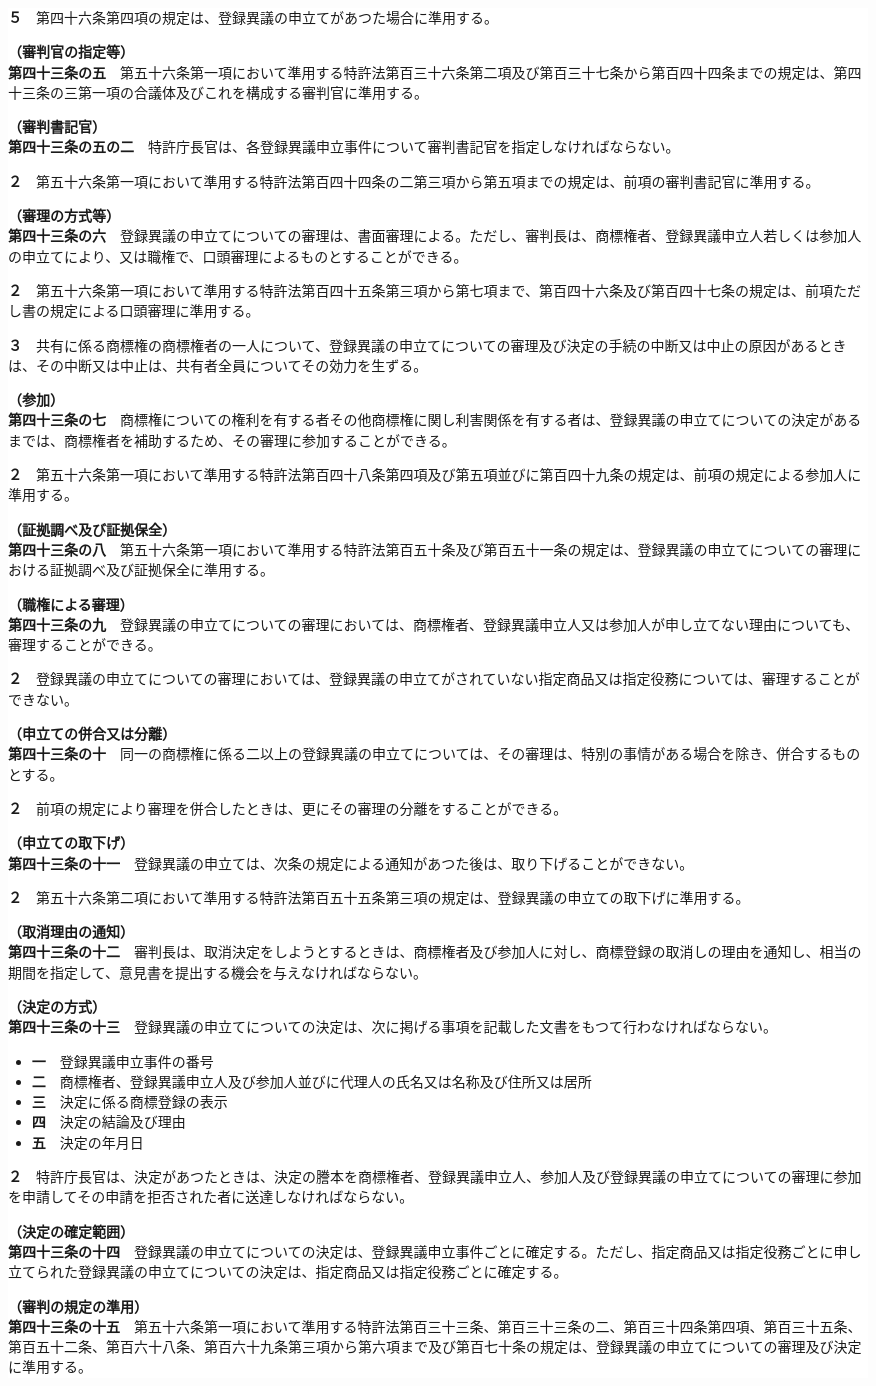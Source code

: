 **５**　第四十六条第四項の規定は、登録異議の申立てがあつた場合に準用する。  
  
**（審判官の指定等）**  
**第四十三条の五**　第五十六条第一項において準用する特許法第百三十六条第二項及び第百三十七条から第百四十四条までの規定は、第四十三条の三第一項の合議体及びこれを構成する審判官に準用する。  
  
**（審判書記官）**  
**第四十三条の五の二**　特許庁長官は、各登録異議申立事件について審判書記官を指定しなければならない。  
  
**２**　第五十六条第一項において準用する特許法第百四十四条の二第三項から第五項までの規定は、前項の審判書記官に準用する。  
  
**（審理の方式等）**  
**第四十三条の六**　登録異議の申立てについての審理は、書面審理による。ただし、審判長は、商標権者、登録異議申立人若しくは参加人の申立てにより、又は職権で、口頭審理によるものとすることができる。  
  
**２**　第五十六条第一項において準用する特許法第百四十五条第三項から第七項まで、第百四十六条及び第百四十七条の規定は、前項ただし書の規定による口頭審理に準用する。  
  
**３**　共有に係る商標権の商標権者の一人について、登録異議の申立てについての審理及び決定の手続の中断又は中止の原因があるときは、その中断又は中止は、共有者全員についてその効力を生ずる。  
  
**（参加）**  
**第四十三条の七**　商標権についての権利を有する者その他商標権に関し利害関係を有する者は、登録異議の申立てについての決定があるまでは、商標権者を補助するため、その審理に参加することができる。  
  
**２**　第五十六条第一項において準用する特許法第百四十八条第四項及び第五項並びに第百四十九条の規定は、前項の規定による参加人に準用する。  
  
**（証拠調べ及び証拠保全）**  
**第四十三条の八**　第五十六条第一項において準用する特許法第百五十条及び第百五十一条の規定は、登録異議の申立てについての審理における証拠調べ及び証拠保全に準用する。  
  
**（職権による審理）**  
**第四十三条の九**　登録異議の申立てについての審理においては、商標権者、登録異議申立人又は参加人が申し立てない理由についても、審理することができる。  
  
**２**　登録異議の申立てについての審理においては、登録異議の申立てがされていない指定商品又は指定役務については、審理することができない。  
  
**（申立ての併合又は分離）**  
**第四十三条の十**　同一の商標権に係る二以上の登録異議の申立てについては、その審理は、特別の事情がある場合を除き、併合するものとする。  
  
**２**　前項の規定により審理を併合したときは、更にその審理の分離をすることができる。  
  
**（申立ての取下げ）**  
**第四十三条の十一**　登録異議の申立ては、次条の規定による通知があつた後は、取り下げることができない。  
  
**２**　第五十六条第二項において準用する特許法第百五十五条第三項の規定は、登録異議の申立ての取下げに準用する。  
  
**（取消理由の通知）**  
**第四十三条の十二**　審判長は、取消決定をしようとするときは、商標権者及び参加人に対し、商標登録の取消しの理由を通知し、相当の期間を指定して、意見書を提出する機会を与えなければならない。  
  
**（決定の方式）**  
**第四十三条の十三**　登録異議の申立てについての決定は、次に掲げる事項を記載した文書をもつて行わなければならない。  
* **一**　登録異議申立事件の番号  
* **二**　商標権者、登録異議申立人及び参加人並びに代理人の氏名又は名称及び住所又は居所  
* **三**　決定に係る商標登録の表示  
* **四**　決定の結論及び理由  
* **五**　決定の年月日  
  
**２**　特許庁長官は、決定があつたときは、決定の謄本を商標権者、登録異議申立人、参加人及び登録異議の申立てについての審理に参加を申請してその申請を拒否された者に送達しなければならない。  
  
**（決定の確定範囲）**  
**第四十三条の十四**　登録異議の申立てについての決定は、登録異議申立事件ごとに確定する。ただし、指定商品又は指定役務ごとに申し立てられた登録異議の申立てについての決定は、指定商品又は指定役務ごとに確定する。  
  
**（審判の規定の準用）**  
**第四十三条の十五**　第五十六条第一項において準用する特許法第百三十三条、第百三十三条の二、第百三十四条第四項、第百三十五条、第百五十二条、第百六十八条、第百六十九条第三項から第六項まで及び第百七十条の規定は、登録異議の申立てについての審理及び決定に準用する。  
  